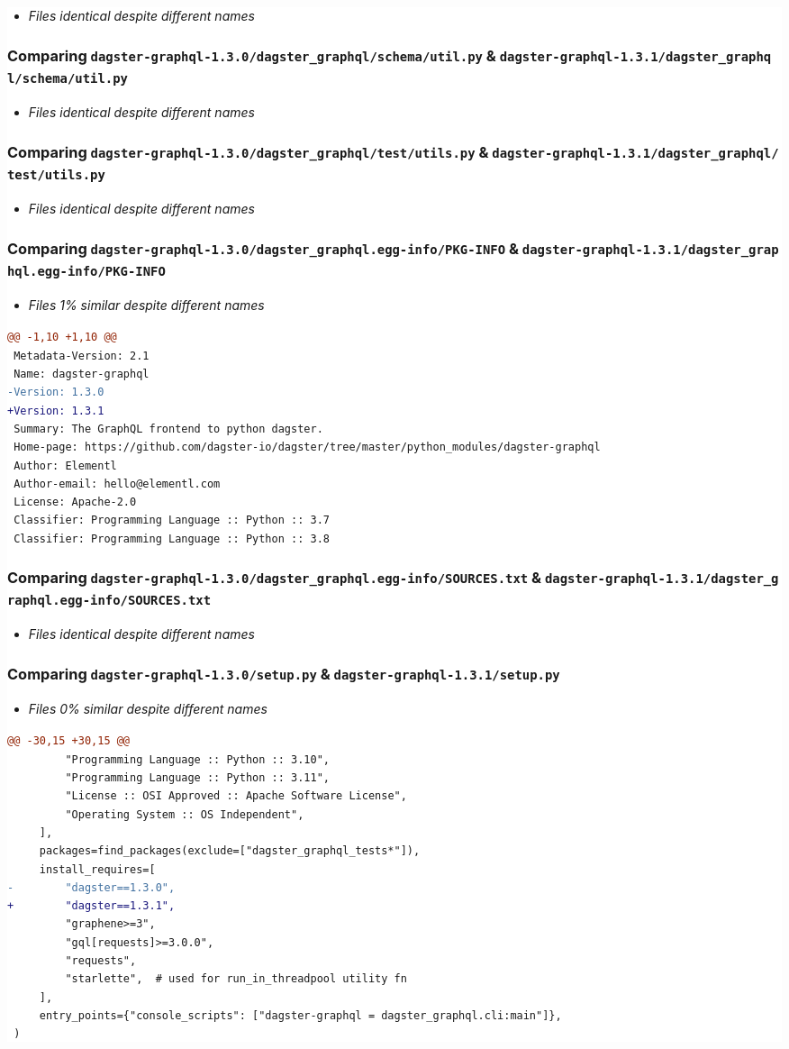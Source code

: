  * *Files identical despite different names*

### Comparing `dagster-graphql-1.3.0/dagster_graphql/schema/util.py` & `dagster-graphql-1.3.1/dagster_graphql/schema/util.py`

 * *Files identical despite different names*

### Comparing `dagster-graphql-1.3.0/dagster_graphql/test/utils.py` & `dagster-graphql-1.3.1/dagster_graphql/test/utils.py`

 * *Files identical despite different names*

### Comparing `dagster-graphql-1.3.0/dagster_graphql.egg-info/PKG-INFO` & `dagster-graphql-1.3.1/dagster_graphql.egg-info/PKG-INFO`

 * *Files 1% similar despite different names*

```diff
@@ -1,10 +1,10 @@
 Metadata-Version: 2.1
 Name: dagster-graphql
-Version: 1.3.0
+Version: 1.3.1
 Summary: The GraphQL frontend to python dagster.
 Home-page: https://github.com/dagster-io/dagster/tree/master/python_modules/dagster-graphql
 Author: Elementl
 Author-email: hello@elementl.com
 License: Apache-2.0
 Classifier: Programming Language :: Python :: 3.7
 Classifier: Programming Language :: Python :: 3.8
```

### Comparing `dagster-graphql-1.3.0/dagster_graphql.egg-info/SOURCES.txt` & `dagster-graphql-1.3.1/dagster_graphql.egg-info/SOURCES.txt`

 * *Files identical despite different names*

### Comparing `dagster-graphql-1.3.0/setup.py` & `dagster-graphql-1.3.1/setup.py`

 * *Files 0% similar despite different names*

```diff
@@ -30,15 +30,15 @@
         "Programming Language :: Python :: 3.10",
         "Programming Language :: Python :: 3.11",
         "License :: OSI Approved :: Apache Software License",
         "Operating System :: OS Independent",
     ],
     packages=find_packages(exclude=["dagster_graphql_tests*"]),
     install_requires=[
-        "dagster==1.3.0",
+        "dagster==1.3.1",
         "graphene>=3",
         "gql[requests]>=3.0.0",
         "requests",
         "starlette",  # used for run_in_threadpool utility fn
     ],
     entry_points={"console_scripts": ["dagster-graphql = dagster_graphql.cli:main"]},
 )
```

